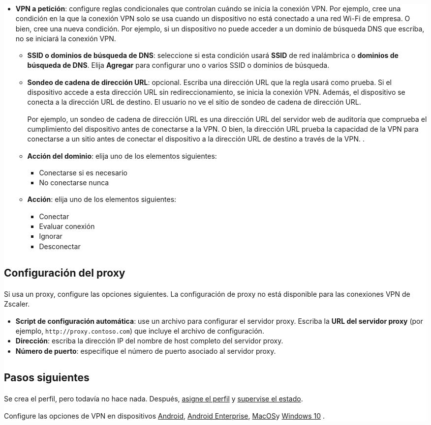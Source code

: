 - **VPN a petición**: configure reglas condicionales que controlan cuándo se inicia la conexión VPN. Por ejemplo, cree una condición en la que la conexión VPN solo se usa cuando un dispositivo no está conectado a una red Wi-Fi de empresa. O bien, cree una nueva condición. Por ejemplo, si un dispositivo no puede acceder a un dominio de búsqueda DNS que escriba, no se iniciará la conexión VPN.

  - **SSID o dominios de búsqueda de DNS**: seleccione si esta condición usará **SSID** de red inalámbrica o **dominios de búsqueda de DNS**. Elija **Agregar** para configurar uno o varios SSID o dominios de búsqueda.
  - **Sondeo de cadena de dirección URL**: opcional. Escriba una dirección URL que la regla usará como prueba. Si el dispositivo accede a esta dirección URL sin redireccionamiento, se inicia la conexión VPN. Además, el dispositivo se conecta a la dirección URL de destino. El usuario no ve el sitio de sondeo de cadena de dirección URL.

    Por ejemplo, un sondeo de cadena de dirección URL es una dirección URL del servidor web de auditoría que comprueba el cumplimiento del dispositivo antes de conectarse a la VPN. O bien, la dirección URL prueba la capacidad de la VPN para conectarse a un sitio antes de conectar el dispositivo a la dirección URL de destino a través de la VPN.
.
  - **Acción del dominio**: elija uno de los elementos siguientes:
    - Conectarse si es necesario
    - No conectarse nunca
  - **Acción**: elija uno de los elementos siguientes:
    - Conectar
    - Evaluar conexión
    - Ignorar
    - Desconectar

## <a name="proxy-settings"></a>Configuración del proxy

Si usa un proxy, configure las opciones siguientes. La configuración de proxy no está disponible para las conexiones VPN de Zscaler.  

- **Script de configuración automática**: use un archivo para configurar el servidor proxy. Escriba la **URL del servidor proxy** (por ejemplo, `http://proxy.contoso.com`) que incluye el archivo de configuración.
- **Dirección**: escriba la dirección IP del nombre de host completo del servidor proxy.
- **Número de puerto**: especifique el número de puerto asociado al servidor proxy.

## <a name="next-steps"></a>Pasos siguientes

Se crea el perfil, pero todavía no hace nada. Después, [asigne el perfil](device-profile-assign.md) y [supervise el estado](device-profile-monitor.md).

Configure las opciones de VPN en dispositivos [Android](vpn-settings-android.md), [Android Enterprise](vpn-settings-android-enterprise.md), [MacOS](vpn-settings-macos.md)y [Windows 10](vpn-settings-windows-10.md) .
